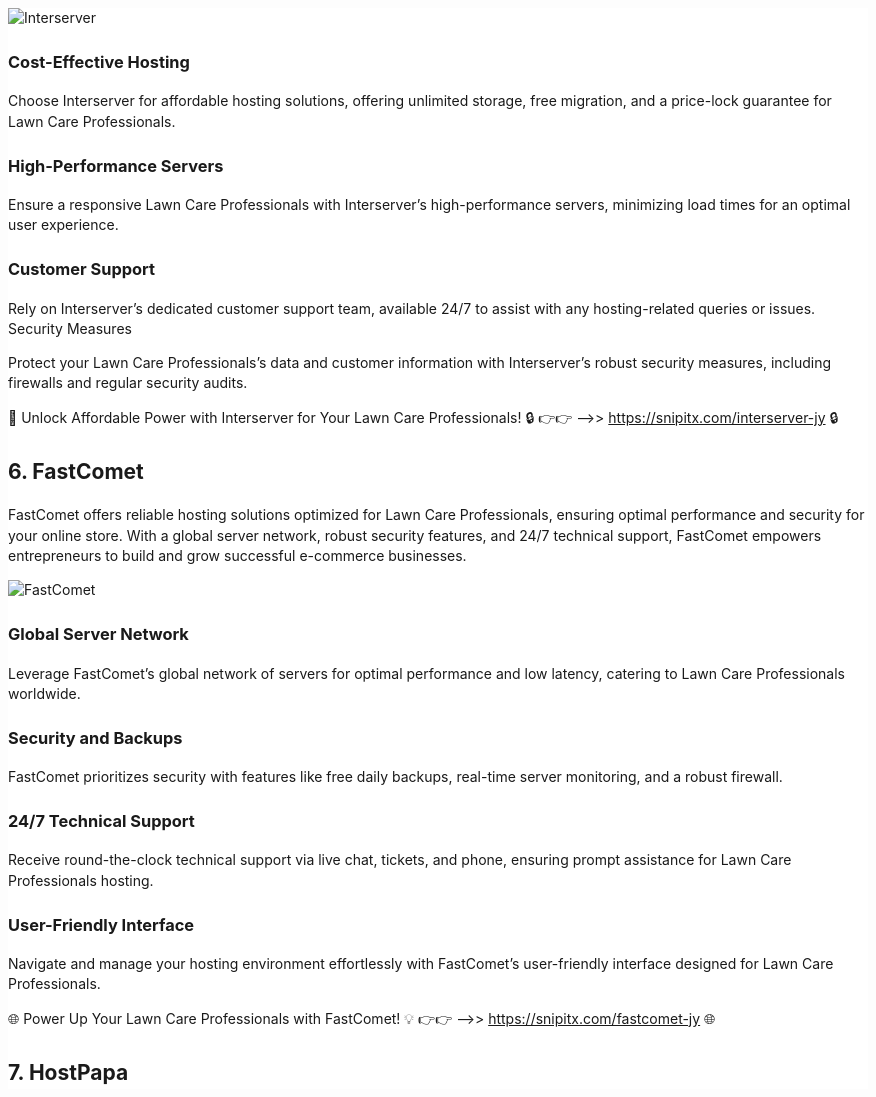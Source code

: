 ![Interserver](https://i.imgur.com/OM5dOEW.jpeg "Interserver Hosting")

### Cost-Effective Hosting
Choose Interserver for affordable hosting solutions, offering unlimited storage, free migration, and a price-lock guarantee for Lawn Care Professionals.

### High-Performance Servers
Ensure a responsive Lawn Care Professionals with Interserver’s high-performance servers, minimizing load times for an optimal user experience.

### Customer Support
Rely on Interserver’s dedicated customer support team, available 24/7 to assist with any hosting-related queries or issues.
Security Measures

Protect your Lawn Care Professionals’s data and customer information with Interserver’s robust security measures, including firewalls and regular security audits.

💸 Unlock Affordable Power with Interserver for Your Lawn Care Professionals! 🔒
👉👉 -->> https://snipitx.com/interserver-jy 🔒

## 6. FastComet

FastComet offers reliable hosting solutions optimized for Lawn Care Professionals, ensuring optimal performance and security for your online store. With a global server network, robust security features, and 24/7 technical support, FastComet empowers entrepreneurs to build and grow successful e-commerce businesses.

![FastComet](https://i.imgur.com/7qgXuWp.png "FastComet Hosting")

### Global Server Network
Leverage FastComet’s global network of servers for optimal performance and low latency, catering to Lawn Care Professionals worldwide.

### Security and Backups
FastComet prioritizes security with features like free daily backups, real-time server monitoring, and a robust firewall.

### 24/7 Technical Support
Receive round-the-clock technical support via live chat, tickets, and phone, ensuring prompt assistance for Lawn Care Professionals hosting.

### User-Friendly Interface
Navigate and manage your hosting environment effortlessly with FastComet’s user-friendly interface designed for Lawn Care Professionals.

🌐 Power Up Your Lawn Care Professionals with FastComet! 💡
👉👉 -->> https://snipitx.com/fastcomet-jy 🌐

## 7. HostPapa
